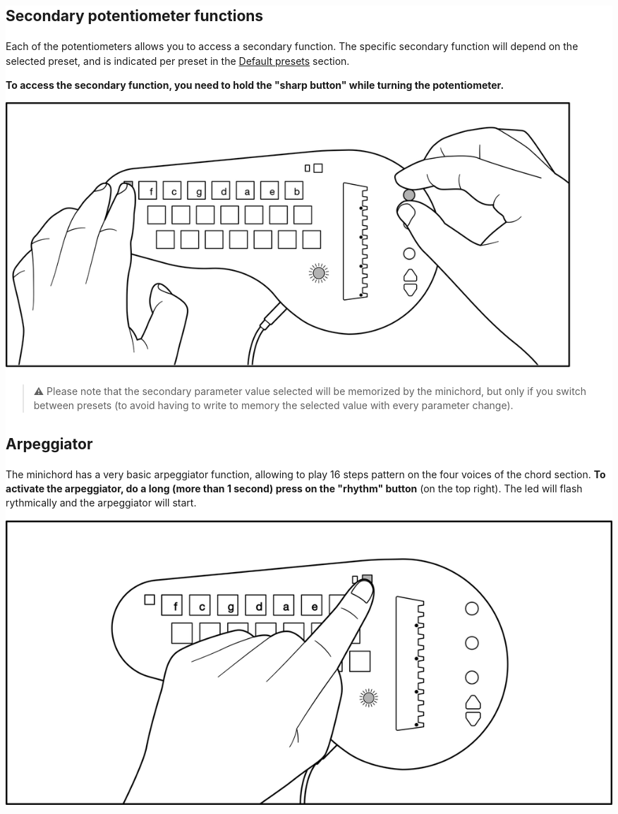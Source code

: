## Secondary potentiometer functions

Each of the potentiometers allows you to access a secondary function. The specific secondary function will depend on the selected preset, and is indicated per preset in the [Default presets](#default-presets) section.

**To access the secondary function, you need to hold the "sharp button" while turning the potentiometer.**

![Secondary potentiometer functions](./ressources/drawing_12.png "Secondary potentiometer functions")


>⚠ Please note that the secondary parameter value selected will be memorized by the minichord, but only if you switch between presets (to avoid having to write to memory the selected value with every parameter change). 


## Arpeggiator


The minichord has a very basic arpeggiator function, allowing to play 16 steps pattern on the four voices of the chord section. **To activate the arpeggiator, do a long (more than 1 second) press on the "rhythm" button** (on the top right). The led will flash rythmically and the arpeggiator will start. 

![Arpeggiator](./ressources/drawing_13.png "Arpeggiator")